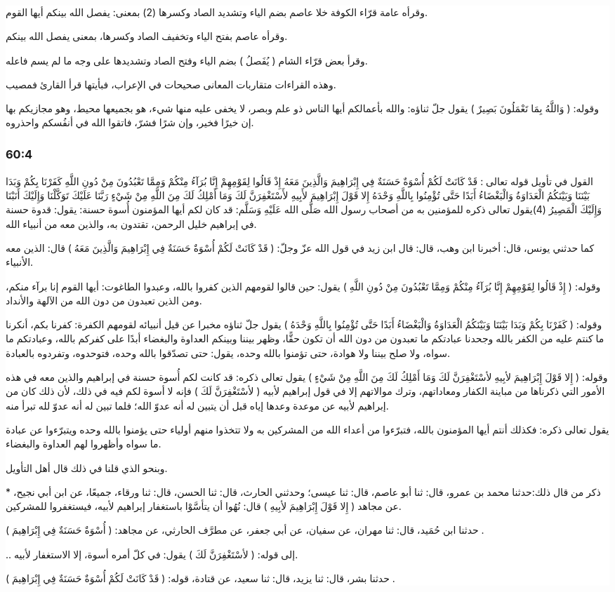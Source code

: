 وقرأه عامة قرّاء الكوفة خلا عاصم بضم الياء وتشديد الصاد وكسرها (2) بمعنى: يفصل الله بينكم أيها القوم.

وقرأه عاصم بفتح الياء وتخفيف الصاد وكسرها، بمعنى يفصل الله بينكم.

وقرأ بعض قرّاء الشام ( يُفَصلُ ) بضم الياء وفتح الصاد وتشديدها على وجه ما لم يسم فاعله.

وهذه القراءات متقاربات المعانى صحيحات في الإعراب، فبأيتها قرأ القارئ فمصيب.

وقوله: ( وَاللَّهُ بِمَا تَعْمَلُونَ بَصِيرٌ ) يقول جلّ ثناؤه: والله بأعمالكم أيها الناس ذو علم وبصر، لا يخفى عليه منها شيء، هو بجميعها محيط، وهو مجازيكم بها إن خيرًا فخير، وإن شرًا فشرّ، فاتقوا الله في أنفُسكم واحذروه.

### 60:4
القول في تأويل قوله تعالى : قَدْ كَانَتْ لَكُمْ أُسْوَةٌ حَسَنَةٌ فِي إِبْرَاهِيمَ وَالَّذِينَ مَعَهُ إِذْ قَالُوا لِقَوْمِهِمْ إِنَّا بُرَآءُ مِنْكُمْ وَمِمَّا تَعْبُدُونَ مِنْ دُونِ اللَّهِ كَفَرْنَا بِكُمْ وَبَدَا بَيْنَنَا وَبَيْنَكُمُ الْعَدَاوَةُ وَالْبَغْضَاءُ أَبَدًا حَتَّى تُؤْمِنُوا بِاللَّهِ وَحْدَهُ إِلا قَوْلَ إِبْرَاهِيمَ لأَبِيهِ لأَسْتَغْفِرَنَّ لَكَ وَمَا أَمْلِكُ لَكَ مِنَ اللَّهِ مِنْ شَيْءٍ رَبَّنَا عَلَيْكَ تَوَكَّلْنَا وَإِلَيْكَ أَنَبْنَا وَإِلَيْكَ الْمَصِيرُ (4)يقول تعالى ذكره للمؤمنين به من أصحاب رسول الله صَلَّى الله عَلَيْهِ وَسَلَّم: قد كان لكم أيها المؤمنون أُسوة حسنة: يقول: قدوة حسنة في إبراهيم خليل الرحمن، تقتدون به، والذين معه من أنبياء الله.

كما حدثني يونس، قال: أخبرنا ابن وهب، قال: قال ابن زيد في قول الله عزّ وجلّ: ( قَدْ كَانَتْ لَكُمْ أُسْوَةٌ حَسَنَةٌ فِي إِبْرَاهِيمَ وَالَّذِينَ مَعَهُ ) قال: الذين معه الأنبياء.

وقوله: ( إِذْ قَالُوا لِقَوْمِهِمْ إِنَّا بُرَآءُ مِنْكُمْ وَمِمَّا تَعْبُدُونَ مِنْ دُونِ اللَّهِ ) يقول: حين قالوا لقومهم الذين كفروا بالله، وعبدوا الطاغوت: أيها القوم إنا برآء منكم، ومن الذين تعبدون من دون الله من الآلهة والأنداد.

وقوله: ( كَفَرْنَا بِكُمْ وَبَدَا بَيْنَنَا وَبَيْنَكُمُ الْعَدَاوَةُ وَالْبَغْضَاءُ أَبَدًا حَتَّى تُؤْمِنُوا بِاللَّهِ وَحْدَهُ ) يقول جلّ ثناؤه مخبرا عن قيل أنبيائه لقومهم الكفرة: كفرنا بكم، أنكرنا ما كنتم عليه من الكفر بالله وجحدنا عبادتكم ما تعبدون من دون الله أن تكون حقًّا، وظهر بيننا وبينكم العداوة والبغضاء أبدًا على كفركم بالله، وعبادتكم ما سواه، ولا صلح بيننا ولا هوادة، حتى تؤمنوا بالله وحده، يقول: حتى تصدّقوا بالله وحده، فتوحدوه، وتفردوه بالعبادة.

وقوله: ( إِلا قَوْلَ إِبْرَاهِيمَ لأبِيهِ لأسْتَغْفِرَنَّ لَكَ وَمَا أَمْلِكُ لَكَ مِنَ اللَّهِ مِنْ شَيْءٍ ) يقول تعالى ذكره: قد كانت لكم أُسوة حسنة في إبراهيم والذين معه في هذه الأمور التي ذكرناها من مباينة الكفار ومعاداتهم، وترك موالاتهم إلا في قول إبراهيم لأبيه ( لأسْتَغْفِرَنَّ لَكَ ) فإنه لا أسوة لكم فيه في ذلك، لأن ذلك كان من إبراهيم لأبيه عن موعدة وعدها إياه قبل أن يتبين له أنه عدوّ الله؛ فلما تبين له أنه عدوّ لله تبرأ منه.

يقول تعالى ذكره: فكذلك أنتم أيها المؤمنون بالله، فتبرّءوا من أعداء الله من المشركين به ولا تتخذوا منهم أولياء حتى يؤمنوا بالله وحده ويتبرّءوا عن عبادة ما سواه وأظهروا لهم العداوة والبغضاء.

وبنحو الذي قلنا في ذلك قال أهل التأويل.

\* ذكر من قال ذلك:حدثنا محمد بن عمرو، قال: ثنا أبو عاصم، قال: ثنا عيسى؛ وحدثني الحارث، قال: ثنا الحسن، قال: ثنا ورقاء، جميعًا، عن ابن أبي نجيح، عن مجاهد ( إِلا قَوْلَ إِبْرَاهِيمَ لأبِيهِ ) قال: نُهُوا أن يتأسَّوْا باستغفار إبراهيم لأبيه، فيستغفروا للمشركين.

حدثنا ابن حُمَيد، قال: ثنا مهران، عن سفيان، عن أبي جعفر، عن مطرَّف الحارثي، عن مجاهد: ( أُسْوَةٌ حَسَنَةٌ فِي إِبْرَاهِيمَ ) .

.. إلى قوله: ( لأسْتَغْفِرَنَّ لَكَ ) يقول: في كلّ أمره أسوة، إلا الاستغفار لأبيه.

حدثنا بشر، قال: ثنا يزيد، قال: ثنا سعيد، عن قتادة، قوله: ( قَدْ كَانَتْ لَكُمْ أُسْوَةٌ حَسَنَةٌ فِي إِبْرَاهِيمَ ) .

